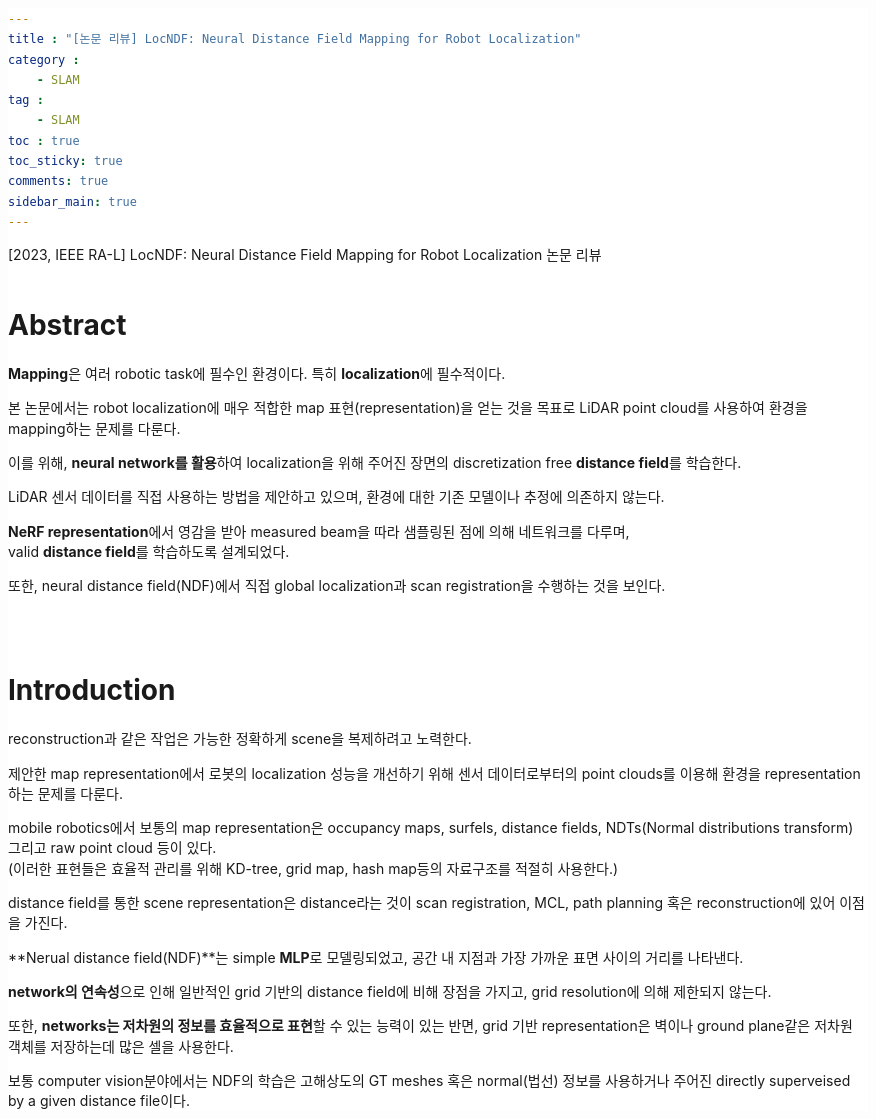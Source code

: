 ```yaml
---
title : "[논문 리뷰] LocNDF: Neural Distance Field Mapping for Robot Localization"
category :
    - SLAM
tag :
    - SLAM
toc : true
toc_sticky: true
comments: true
sidebar_main: true
---
```

[2023, IEEE RA-L] LocNDF: Neural Distance Field Mapping for Robot Localization 논문 리뷰

# Abstract
**Mapping**은 여러 robotic task에 필수인 환경이다. 특히 **localization**에 필수적이다.

본 논문에서는 robot localization에 매우 적합한 map 표현(representation)을 얻는 것을 목표로 LiDAR point cloud를 사용하여 환경을 mapping하는 문제를 다룬다.

이를 위해, **neural network를 활용**하여 localization을 위해 주어진 장면의 discretization free **distance field**를 학습한다.

LiDAR 센서 데이터를 직접 사용하는 방법을 제안하고 있으며, 환경에 대한 기존 모델이나 추정에 의존하지 않는다.

**NeRF representation**에서 영감을 받아 measured beam을 따라 샘플링된 점에 의해 네트워크를 다루며,<br>
valid **distance field**를 학습하도록 설계되었다.

또한, neural distance field(NDF)에서 직접 global localization과 scan registration을 수행하는 것을 보인다.

<br>

# Introduction
reconstruction과 같은 작업은 가능한 정확하게 scene을 복제하려고 노력한다.

제안한 map representation에서 로봇의 localization 성능을 개선하기 위해 센서 데이터로부터의 point clouds를 이용해 환경을 representation하는 문제를 다룬다.

mobile robotics에서 보통의 map representation은 occupancy maps, surfels, distance fields, NDTs(Normal distributions transform) 그리고 raw point cloud 등이 있다.<br>
(이러한 표현들은 효율적 관리를 위해 KD-tree, grid map, hash map등의 자료구조를 적절히 사용한다.)

distance field를 통한 scene representation은 distance라는 것이 scan registration, MCL, path planning 혹은 reconstruction에 있어 이점을 가진다.

**Nerual distance field(NDF)**는 simple **MLP**로 모델링되었고, 공간 내 지점과 가장 가까운 표면 사이의 거리를 나타낸다.

**network의 연속성**으로 인해 일반적인 grid 기반의 distance field에 비해 장점을 가지고, grid resolution에 의해 제한되지 않는다.

또한, **networks는 저차원의 정보를 효율적으로 표현**할 수 있는 능력이 있는 반면, grid 기반 representation은 벽이나 ground plane같은 저차원 객체를 저장하는데 많은 셀을 사용한다.

보통 computer vision분야에서는 NDF의 학습은 고해상도의 GT meshes 혹은 normal(법선) 정보를 사용하거나 주어진 directly superveised by a given distance file이다.
